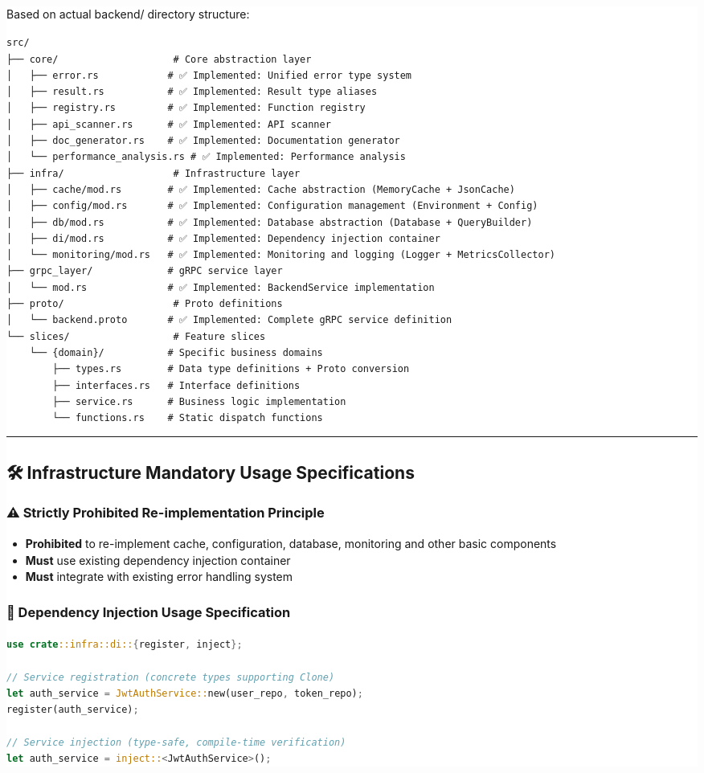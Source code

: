 Based on actual backend/ directory structure:

```
src/
├── core/                    # Core abstraction layer
│   ├── error.rs            # ✅ Implemented: Unified error type system
│   ├── result.rs           # ✅ Implemented: Result type aliases
│   ├── registry.rs         # ✅ Implemented: Function registry
│   ├── api_scanner.rs      # ✅ Implemented: API scanner
│   ├── doc_generator.rs    # ✅ Implemented: Documentation generator
│   └── performance_analysis.rs # ✅ Implemented: Performance analysis
├── infra/                   # Infrastructure layer
│   ├── cache/mod.rs        # ✅ Implemented: Cache abstraction (MemoryCache + JsonCache)
│   ├── config/mod.rs       # ✅ Implemented: Configuration management (Environment + Config)
│   ├── db/mod.rs           # ✅ Implemented: Database abstraction (Database + QueryBuilder)
│   ├── di/mod.rs           # ✅ Implemented: Dependency injection container
│   └── monitoring/mod.rs   # ✅ Implemented: Monitoring and logging (Logger + MetricsCollector)
├── grpc_layer/             # gRPC service layer
│   └── mod.rs              # ✅ Implemented: BackendService implementation
├── proto/                   # Proto definitions
│   └── backend.proto       # ✅ Implemented: Complete gRPC service definition
└── slices/                  # Feature slices
    └── {domain}/           # Specific business domains
        ├── types.rs        # Data type definitions + Proto conversion
        ├── interfaces.rs   # Interface definitions
        ├── service.rs      # Business logic implementation
        └── functions.rs    # Static dispatch functions
```

---

## 🛠️ Infrastructure Mandatory Usage Specifications

### ⚠️ Strictly Prohibited Re-implementation Principle
- **Prohibited** to re-implement cache, configuration, database, monitoring and other basic components
- **Must** use existing dependency injection container
- **Must** integrate with existing error handling system

### 🔧 Dependency Injection Usage Specification

```rust
use crate::infra::di::{register, inject};

// Service registration (concrete types supporting Clone)
let auth_service = JwtAuthService::new(user_repo, token_repo);
register(auth_service);

// Service injection (type-safe, compile-time verification)
let auth_service = inject::<JwtAuthService>();
```

